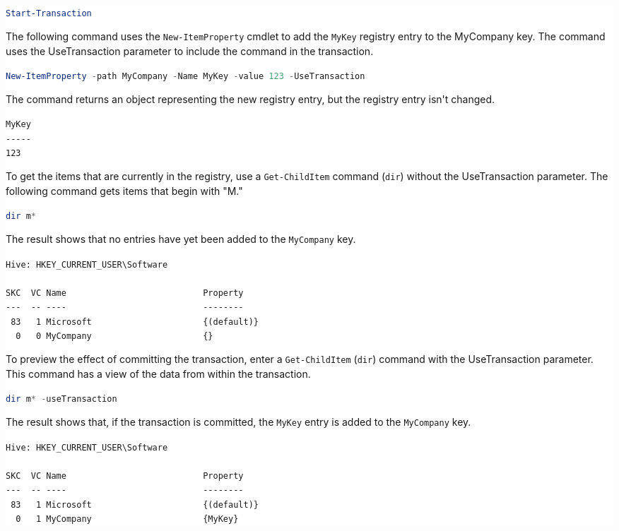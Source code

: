 ```powershell
Start-Transaction
```

The following command uses the `New-ItemProperty` cmdlet to add the `MyKey`
registry entry to the MyCompany key. The command uses the UseTransaction
parameter to include the command in the transaction.

```powershell
New-ItemProperty -path MyCompany -Name MyKey -value 123 -UseTransaction
```

The command returns an object representing the new registry entry, but the
registry entry isn't changed.

```
MyKey
-----
123
```

To get the items that are currently in the registry, use a `Get-ChildItem`
command (`dir`) without the UseTransaction parameter. The following command
gets items that begin with "M."

```powershell
dir m*
```

The result shows that no entries have yet been added to the `MyCompany` key.

```output
Hive: HKEY_CURRENT_USER\Software

SKC  VC Name                           Property
---  -- ----                           --------
 83   1 Microsoft                      {(default)}
  0   0 MyCompany                      {}
```

To preview the effect of committing the transaction, enter a `Get-ChildItem`
(`dir`) command with the UseTransaction parameter. This command has a view of
the data from within the transaction.

```powershell
dir m* -useTransaction
```

The result shows that, if the transaction is committed, the `MyKey` entry is
added to the `MyCompany` key.

```output
Hive: HKEY_CURRENT_USER\Software

SKC  VC Name                           Property
---  -- ----                           --------
 83   1 Microsoft                      {(default)}
  0   1 MyCompany                      {MyKey}
```
